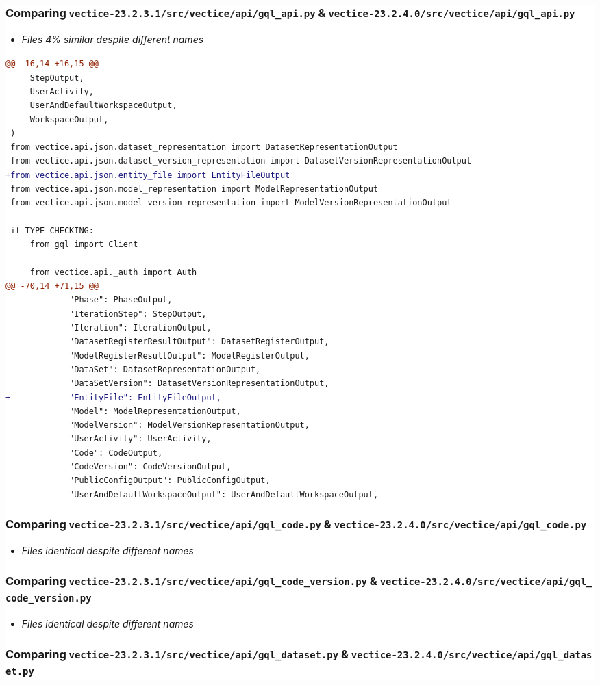 ### Comparing `vectice-23.2.3.1/src/vectice/api/gql_api.py` & `vectice-23.2.4.0/src/vectice/api/gql_api.py`

 * *Files 4% similar despite different names*

```diff
@@ -16,14 +16,15 @@
     StepOutput,
     UserActivity,
     UserAndDefaultWorkspaceOutput,
     WorkspaceOutput,
 )
 from vectice.api.json.dataset_representation import DatasetRepresentationOutput
 from vectice.api.json.dataset_version_representation import DatasetVersionRepresentationOutput
+from vectice.api.json.entity_file import EntityFileOutput
 from vectice.api.json.model_representation import ModelRepresentationOutput
 from vectice.api.json.model_version_representation import ModelVersionRepresentationOutput
 
 if TYPE_CHECKING:
     from gql import Client
 
     from vectice.api._auth import Auth
@@ -70,14 +71,15 @@
             "Phase": PhaseOutput,
             "IterationStep": StepOutput,
             "Iteration": IterationOutput,
             "DatasetRegisterResultOutput": DatasetRegisterOutput,
             "ModelRegisterResultOutput": ModelRegisterOutput,
             "DataSet": DatasetRepresentationOutput,
             "DataSetVersion": DatasetVersionRepresentationOutput,
+            "EntityFile": EntityFileOutput,
             "Model": ModelRepresentationOutput,
             "ModelVersion": ModelVersionRepresentationOutput,
             "UserActivity": UserActivity,
             "Code": CodeOutput,
             "CodeVersion": CodeVersionOutput,
             "PublicConfigOutput": PublicConfigOutput,
             "UserAndDefaultWorkspaceOutput": UserAndDefaultWorkspaceOutput,
```

### Comparing `vectice-23.2.3.1/src/vectice/api/gql_code.py` & `vectice-23.2.4.0/src/vectice/api/gql_code.py`

 * *Files identical despite different names*

### Comparing `vectice-23.2.3.1/src/vectice/api/gql_code_version.py` & `vectice-23.2.4.0/src/vectice/api/gql_code_version.py`

 * *Files identical despite different names*

### Comparing `vectice-23.2.3.1/src/vectice/api/gql_dataset.py` & `vectice-23.2.4.0/src/vectice/api/gql_dataset.py`
